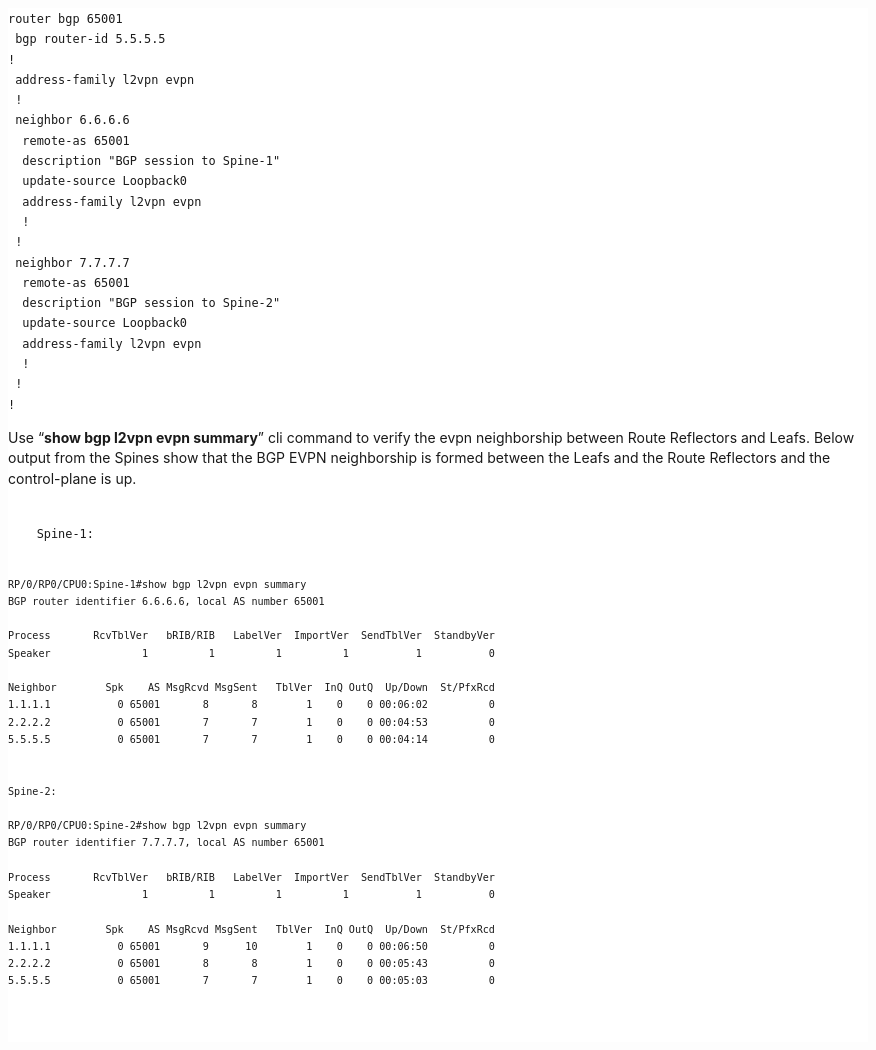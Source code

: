     router bgp 65001
     bgp router-id 5.5.5.5
    !        
     address-family l2vpn evpn
     !
     neighbor 6.6.6.6
      remote-as 65001
      description "BGP session to Spine-1"
      update-source Loopback0
      address-family l2vpn evpn
      !
     !
     neighbor 7.7.7.7
      remote-as 65001
      description "BGP session to Spine-2"
      update-source Loopback0
      address-family l2vpn evpn
      !
     !
    !
</code>
</pre>
</div>

Use “**show bgp l2vpn evpn summary**” cli command to verify the evpn neighborship between Route Reflectors and Leafs. Below output from the Spines show that the BGP EVPN neighborship is formed between the Leafs and the Route Reflectors and the control-plane is up. 
<div class="highlighter-rouge">
<pre class="highlight">
<code>
    Spine-1:

    RP/0/RP0/CPU0:Spine-1#show bgp l2vpn evpn summary 
    BGP router identifier 6.6.6.6, local AS number 65001 

    Process       RcvTblVer   bRIB/RIB   LabelVer  ImportVer  SendTblVer  StandbyVer
    Speaker               1          1          1          1           1           0

    Neighbor        Spk    AS MsgRcvd MsgSent   TblVer  InQ OutQ  Up/Down  St/PfxRcd
    1.1.1.1           0 65001       8       8        1    0    0 00:06:02          0
    2.2.2.2           0 65001       7       7        1    0    0 00:04:53          0
    5.5.5.5           0 65001       7       7        1    0    0 00:04:14          0


    Spine-2: 

    RP/0/RP0/CPU0:Spine-2#show bgp l2vpn evpn summary 
    BGP router identifier 7.7.7.7, local AS number 65001

    Process       RcvTblVer   bRIB/RIB   LabelVer  ImportVer  SendTblVer  StandbyVer
    Speaker               1          1          1          1           1           0

    Neighbor        Spk    AS MsgRcvd MsgSent   TblVer  InQ OutQ  Up/Down  St/PfxRcd
    1.1.1.1           0 65001       9      10        1    0    0 00:06:50          0
    2.2.2.2           0 65001       8       8        1    0    0 00:05:43          0
    5.5.5.5           0 65001       7       7        1    0    0 00:05:03          0
</code>
</pre>
</div>
